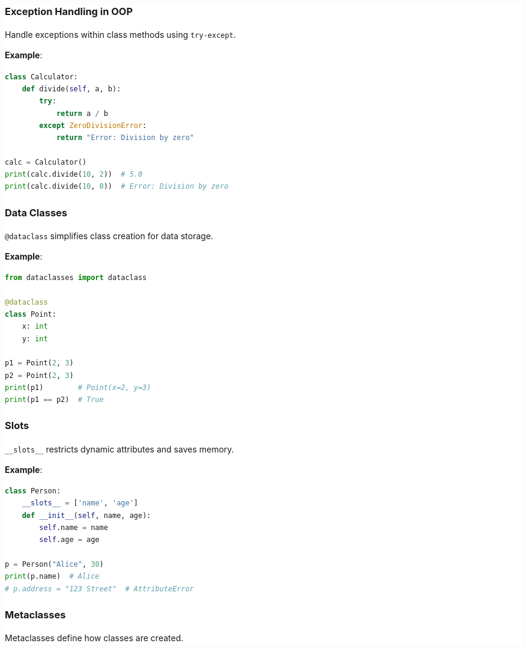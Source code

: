 ### Exception Handling in OOP
Handle exceptions within class methods using `try-except`.

**Example**:
```python
class Calculator:
    def divide(self, a, b):
        try:
            return a / b
        except ZeroDivisionError:
            return "Error: Division by zero"

calc = Calculator()
print(calc.divide(10, 2))  # 5.0
print(calc.divide(10, 0))  # Error: Division by zero
```

### Data Classes
`@dataclass` simplifies class creation for data storage.

**Example**:
```python
from dataclasses import dataclass

@dataclass
class Point:
    x: int
    y: int

p1 = Point(2, 3)
p2 = Point(2, 3)
print(p1)        # Point(x=2, y=3)
print(p1 == p2)  # True
```

### Slots
`__slots__` restricts dynamic attributes and saves memory.

**Example**:
```python
class Person:
    __slots__ = ['name', 'age']
    def __init__(self, name, age):
        self.name = name
        self.age = age

p = Person("Alice", 30)
print(p.name)  # Alice
# p.address = "123 Street"  # AttributeError
```

### Metaclasses
Metaclasses define how classes are created.

